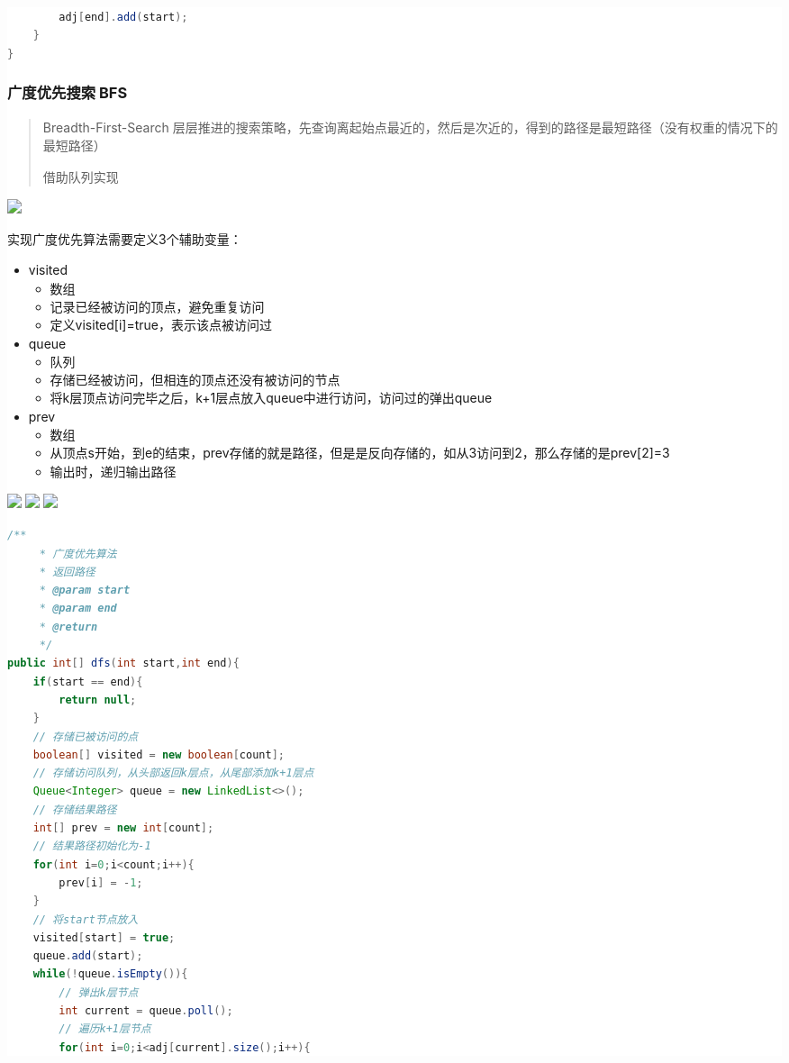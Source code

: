 ```java
		adj[end].add(start);
	}
}
```



### 广度优先搜索 BFS 

> Breadth-First-Search 层层推进的搜索策略，先查询离起始点最近的，然后是次近的，得到的路径是最短路径（没有权重的情况下的最短路径）
>
> 借助队列实现

![](resource\11.图9.jpg)

实现广度优先算法需要定义3个辅助变量：

- visited
  - 数组
  - 记录已经被访问的顶点，避免重复访问
  - 定义visited[i]=true，表示该点被访问过
- queue
  - 队列
  - 存储已经被访问，但相连的顶点还没有被访问的节点
  - 将k层顶点访问完毕之后，k+1层点放入queue中进行访问，访问过的弹出queue
- prev
  - 数组
  - 从顶点s开始，到e的结束，prev存储的就是路径，但是是反向存储的，如从3访问到2，那么存储的是prev[2]=3
  - 输出时，递归输出路径

![](resource\11.图10.jpg)
![](resource\11.图11.jpg)
![](resource\11.图12.jpg)

```java
/**
	 * 广度优先算法
	 * 返回路径
	 * @param start
	 * @param end
	 * @return
	 */
public int[] dfs(int start,int end){
    if(start == end){
        return null;
    }
    // 存储已被访问的点
    boolean[] visited = new boolean[count];
    // 存储访问队列，从头部返回k层点，从尾部添加k+1层点
    Queue<Integer> queue = new LinkedList<>();
    // 存储结果路径
    int[] prev = new int[count];
    // 结果路径初始化为-1
    for(int i=0;i<count;i++){
        prev[i] = -1;
    }
    // 将start节点放入
    visited[start] = true;
    queue.add(start);
    while(!queue.isEmpty()){
        // 弹出k层节点
        int current = queue.poll();
        // 遍历k+1层节点
        for(int i=0;i<adj[current].size();i++){
```